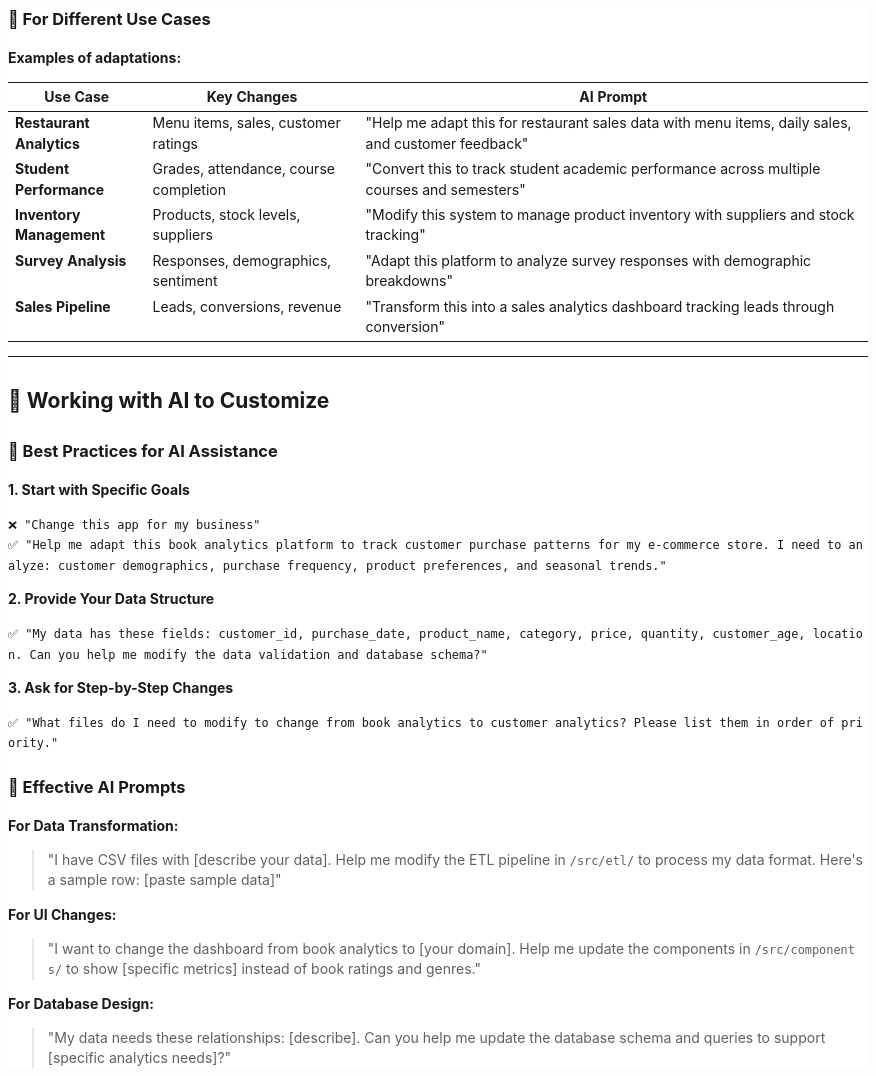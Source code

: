 ### 🎨 For Different Use Cases

**Examples of adaptations:**

| **Use Case** | **Key Changes** | **AI Prompt** |
|-------------|----------------|---------------|
| **Restaurant Analytics** | Menu items, sales, customer ratings | "Help me adapt this for restaurant sales data with menu items, daily sales, and customer feedback" |
| **Student Performance** | Grades, attendance, course completion | "Convert this to track student academic performance across multiple courses and semesters" |
| **Inventory Management** | Products, stock levels, suppliers | "Modify this system to manage product inventory with suppliers and stock tracking" |
| **Survey Analysis** | Responses, demographics, sentiment | "Adapt this platform to analyze survey responses with demographic breakdowns" |
| **Sales Pipeline** | Leads, conversions, revenue | "Transform this into a sales analytics dashboard tracking leads through conversion" |

---

## 🤖 Working with AI to Customize

### 🔧 Best Practices for AI Assistance

**1. Start with Specific Goals**
```
❌ "Change this app for my business"
✅ "Help me adapt this book analytics platform to track customer purchase patterns for my e-commerce store. I need to analyze: customer demographics, purchase frequency, product preferences, and seasonal trends."
```

**2. Provide Your Data Structure**
```
✅ "My data has these fields: customer_id, purchase_date, product_name, category, price, quantity, customer_age, location. Can you help me modify the data validation and database schema?"
```

**3. Ask for Step-by-Step Changes**
```
✅ "What files do I need to modify to change from book analytics to customer analytics? Please list them in order of priority."
```

### 📝 Effective AI Prompts

**For Data Transformation:**
> "I have CSV files with [describe your data]. Help me modify the ETL pipeline in `/src/etl/` to process my data format. Here's a sample row: [paste sample data]"

**For UI Changes:**
> "I want to change the dashboard from book analytics to [your domain]. Help me update the components in `/src/components/` to show [specific metrics] instead of book ratings and genres."

**For Database Design:**
> "My data needs these relationships: [describe]. Can you help me update the database schema and queries to support [specific analytics needs]?"
